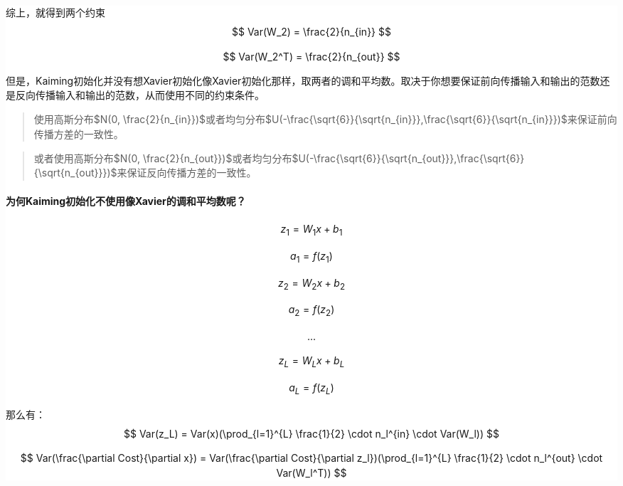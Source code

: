 
综上，就得到两个约束
$$
Var(W_2) = \frac{2}{n_{in}}
$$

$$
 Var(W_2^T)  = \frac{2}{n_{out}}
$$



但是，Kaiming初始化并没有想Xavier初始化像Xavier初始化那样，取两者的调和平均数。取决于你想要保证前向传播输入和输出的范数还是反向传播输入和输出的范数，从而使用不同的约束条件。

> 使用高斯分布$N(0, \frac{2}{n_{in}})$或者均匀分布$U(-\frac{\sqrt{6}}{\sqrt{n_{in}}},\frac{\sqrt{6}}{\sqrt{n_{in}}})$来保证前向传播方差的一致性。

> 或者使用高斯分布$N(0, \frac{2}{n_{out}})$或者均匀分布$U(-\frac{\sqrt{6}}{\sqrt{n_{out}}},\frac{\sqrt{6}}{\sqrt{n_{out}}})$来保证反向传播方差的一致性。



#### 为何Kaiming初始化不使用像Xavier的调和平均数呢？

$$
z_1 = W_1 x + b_1
$$

$$
a_1 = f(z_1)
$$

$$
z_2 = W_2 x + b_2
$$

$$
a_2 = f(z_2)
$$

$$
...
$$

$$
z_L = W_L x + b_L
$$

$$
a_L = f(z_L)
$$

那么有：
$$
Var(z_L) = Var(x)(\prod_{l=1}^{L} \frac{1}{2} \cdot n_l^{in} \cdot Var(W_l))
$$

$$
Var(\frac{\partial Cost}{\partial x}) = Var(\frac{\partial Cost}{\partial z_l})(\prod_{l=1}^{L} \frac{1}{2} \cdot n_l^{out} \cdot Var(W_l^T))
$$
